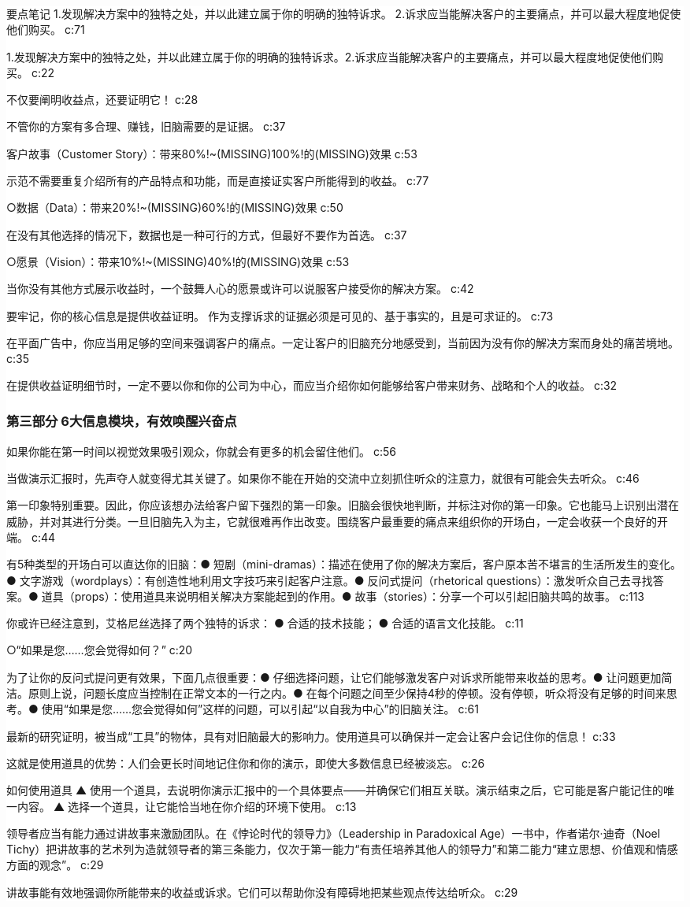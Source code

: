 要点笔记
1.发现解决方案中的独特之处，并以此建立属于你的明确的独特诉求。
2.诉求应当能解决客户的主要痛点，并可以最大程度地促使他们购买。 c:71

1.发现解决方案中的独特之处，并以此建立属于你的明确的独特诉求。2.诉求应当能解决客户的主要痛点，并可以最大程度地促使他们购买。 c:22

不仅要阐明收益点，还要证明它！ c:28

不管你的方案有多合理、赚钱，旧脑需要的是证据。 c:37

客户故事（Customer Story）：带来80%!~(MISSING)100%!的(MISSING)效果 c:53

示范不需要重复介绍所有的产品特点和功能，而是直接证实客户所能得到的收益。 c:77

○数据（Data）：带来20%!~(MISSING)60%!的(MISSING)效果 c:50

在没有其他选择的情况下，数据也是一种可行的方式，但最好不要作为首选。 c:37

○愿景（Vision）：带来10%!~(MISSING)40%!的(MISSING)效果 c:53

当你没有其他方式展示收益时，一个鼓舞人心的愿景或许可以说服客户接受你的解决方案。 c:42

要牢记，你的核心信息是提供收益证明。 作为支撑诉求的证据必须是可见的、基于事实的，且是可求证的。 c:73

在平面广告中，你应当用足够的空间来强调客户的痛点。一定让客户的旧脑充分地感受到，当前因为没有你的解决方案而身处的痛苦境地。 c:35

在提供收益证明细节时，一定不要以你和你的公司为中心，而应当介绍你如何能够给客户带来财务、战略和个人的收益。 c:32

### 第三部分 6大信息模块，有效唤醒兴奋点

如果你能在第一时间以视觉效果吸引观众，你就会有更多的机会留住他们。 c:56

当做演示汇报时，先声夺人就变得尤其关键了。如果你不能在开始的交流中立刻抓住听众的注意力，就很有可能会失去听众。 c:46

第一印象特别重要。因此，你应该想办法给客户留下强烈的第一印象。旧脑会很快地判断，并标注对你的第一印象。它也能马上识别出潜在威胁，并对其进行分类。一旦旧脑先入为主，它就很难再作出改变。围绕客户最重要的痛点来组织你的开场白，一定会收获一个良好的开端。 c:44

有5种类型的开场白可以直达你的旧脑：● 短剧（mini-dramas）：描述在使用了你的解决方案后，客户原本苦不堪言的生活所发生的变化。● 文字游戏（wordplays）：有创造性地利用文字技巧来引起客户注意。● 反问式提问（rhetorical questions）：激发听众自己去寻找答案。● 道具（props）：使用道具来说明相关解决方案能起到的作用。● 故事（stories）：分享一个可以引起旧脑共鸣的故事。 c:113

你或许已经注意到，艾格尼丝选择了两个独特的诉求：
● 合适的技术技能；
● 合适的语言文化技能。 c:11

○“如果是您……您会觉得如何？” c:20

为了让你的反问式提问更有效果，下面几点很重要：● 仔细选择问题，让它们能够激发客户对诉求所能带来收益的思考。● 让问题更加简洁。原则上说，问题长度应当控制在正常文本的一行之内。● 在每个问题之间至少保持4秒的停顿。没有停顿，听众将没有足够的时间来思考。● 使用“如果是您……您会觉得如何”这样的问题，可以引起“以自我为中心”的旧脑关注。 c:61

最新的研究证明，被当成“工具”的物体，具有对旧脑最大的影响力。使用道具可以确保并一定会让客户会记住你的信息！ c:33

这就是使用道具的优势：人们会更长时间地记住你和你的演示，即使大多数信息已经被淡忘。 c:26

如何使用道具
▲ 使用一个道具，去说明你演示汇报中的一个具体要点——并确保它们相互关联。演示结束之后，它可能是客户能记住的唯一内容。
▲ 选择一个道具，让它能恰当地在你介绍的环境下使用。 c:13

领导者应当有能力通过讲故事来激励团队。在《悖论时代的领导力》（Leadership in Paradoxical Age）一书中，作者诺尔·迪奇（Noel Tichy）把讲故事的艺术列为造就领导者的第三条能力，仅次于第一能力“有责任培养其他人的领导力”和第二能力“建立思想、价值观和情感方面的观念”。 c:29

讲故事能有效地强调你所能带来的收益或诉求。它们可以帮助你没有障碍地把某些观点传达给听众。 c:29
